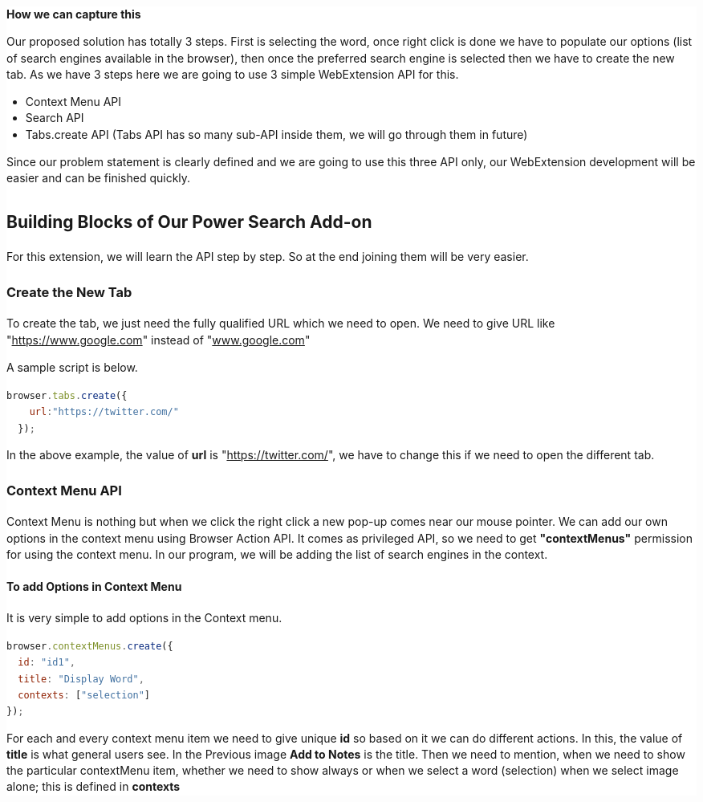 **How we can capture this**

Our proposed solution has totally 3 steps. First is selecting the word, once right click is done we have to populate our options (list of search engines available in the browser), then once the preferred search engine is selected then we have to create the new tab. As we have 3 steps here we are going to use 3 simple WebExtension API for this.

- Context Menu API
- Search API
- Tabs.create API (Tabs API has so many sub-API inside them, we will go through them in future)

Since our problem statement is clearly defined and we are going to use this three API only, our WebExtension development will be easier and can be finished quickly.

## Building Blocks of Our Power Search Add-on

For this extension, we will learn the API step by step. So at the end joining them will be very easier.

### Create the New Tab

To create the tab, we just need the fully qualified URL which we need to open. We need to give URL like "https://www.google.com" instead of "www.google.com"

A sample script is below.

```javascript
browser.tabs.create({
    url:"https://twitter.com/"
  });
```

In the above example, the value of **url** is "https://twitter.com/", we have to change this if we need to open the different tab.

### Context Menu API

Context Menu is nothing but when we click the right click a new pop-up comes near our mouse pointer. We can add our own options in the context menu using Browser Action API. It comes as privileged API, so we need to get **"contextMenus"** permission for using the context menu. In our program, we will be adding the list of search engines in the context.

#### To add Options in Context Menu

It is very simple to add options in the Context menu.

```javascript
browser.contextMenus.create({
  id: "id1",
  title: "Display Word",
  contexts: ["selection"]
});
```

For each and every context menu item we need to give unique **id** so based on it we can do different actions. 
In this, the value of **title** is what general users see. In the Previous image **Add to Notes** is the title.
Then we need to mention, when we need to show the particular contextMenu item, whether we need to show always or when we select a word (selection) when we select image alone; this is defined in **contexts**
